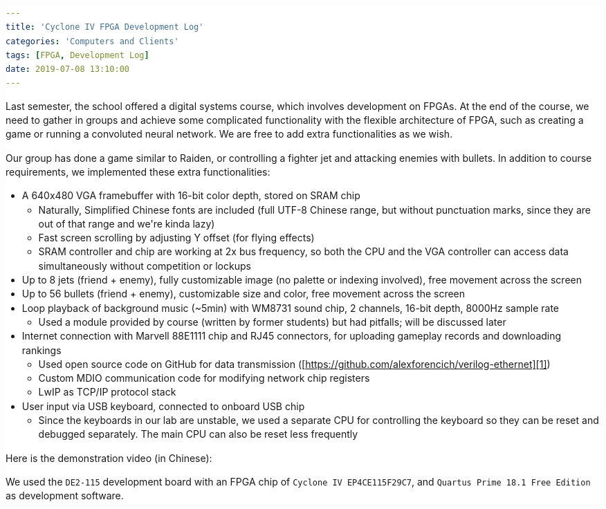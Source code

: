 ```yaml
---
title: 'Cyclone IV FPGA Development Log'
categories: 'Computers and Clients'
tags: [FPGA, Development Log]
date: 2019-07-08 13:10:00
---
```


Last semester, the school offered a digital systems course, which involves
development on FPGAs. At the end of the course, we need to gather in groups and
achieve some complicated functionality with the flexible architecture of FPGA,
such as creating a game or running a convoluted neural network. We are free to
add extra functionalities as we wish.

Our group has done a game similar to Raiden, or controlling a fighter jet and
attacking enemies with bullets. In addition to course requirements, we
implemented these extra functionalities:

-   A 640x480 VGA framebuffer with 16-bit color depth, stored on SRAM chip
    -   Naturally, Simplified Chinese fonts are included (full UTF-8 Chinese
        range, but without punctuation marks, since they are out of that range
        and we're kinda lazy)
    -   Fast screen scrolling by adjusting Y offset (for flying effects)
    -   SRAM controller and chip are working at 2x bus frequency, so both the
        CPU and the VGA controller can access data simultaneously without
        competition or lockups
-   Up to 8 jets (friend + enemy), fully customizable image (no palette or
    indexing involved), free movement across the screen
-   Up to 56 bullets (friend + enemy), customizable size and color, free
    movement across the screen
-   Loop playback of background music (~5min) with WM8731 sound chip, 2
    channels, 16-bit depth, 8000Hz sample rate
    -   Used a module provided by course (written by former students) but had
        pitfalls; will be discussed later
-   Internet connection with Marvell 88E1111 chip and RJ45 connectors, for
    uploading gameplay records and downloading rankings
    -   Used open source code on GitHub for data transmission
        ([https://github.com/alexforencich/verilog-ethernet][1])
    -   Custom MDIO communication code for modifying network chip registers
    -   LwIP as TCP/IP protocol stack
-   User input via USB keyboard, connected to onboard USB chip
    -   Since the keyboards in our lab are unstable, we used a separate CPU for
        controlling the keyboard so they can be reset and debugged separately.
        The main CPU can also be reset less frequently

Here is the demonstration video (in Chinese):

<video width="100%" controls>
  <source src="/usr/uploads/2019/07/3087632729.mp4" type="video/mp4">
</video>

We used the `DE2-115` development board with an FPGA chip of
`Cyclone IV EP4CE115F29C7`, and `Quartus Prime 18.1 Free Edition` as development
software.


[1]: https://github.com/alexforencich/verilog-ethernet
[2]: /usr/uploads/2019/07/3087632729.mp4
[3]: https://github.com/xddxdd/zjui-ece385-final
[4]: https://github.com/alexforencich
[5]: https://github.com/alexforencich/verilog-ethernet
[6]: https://savannah.nongnu.org/projects/lwip/